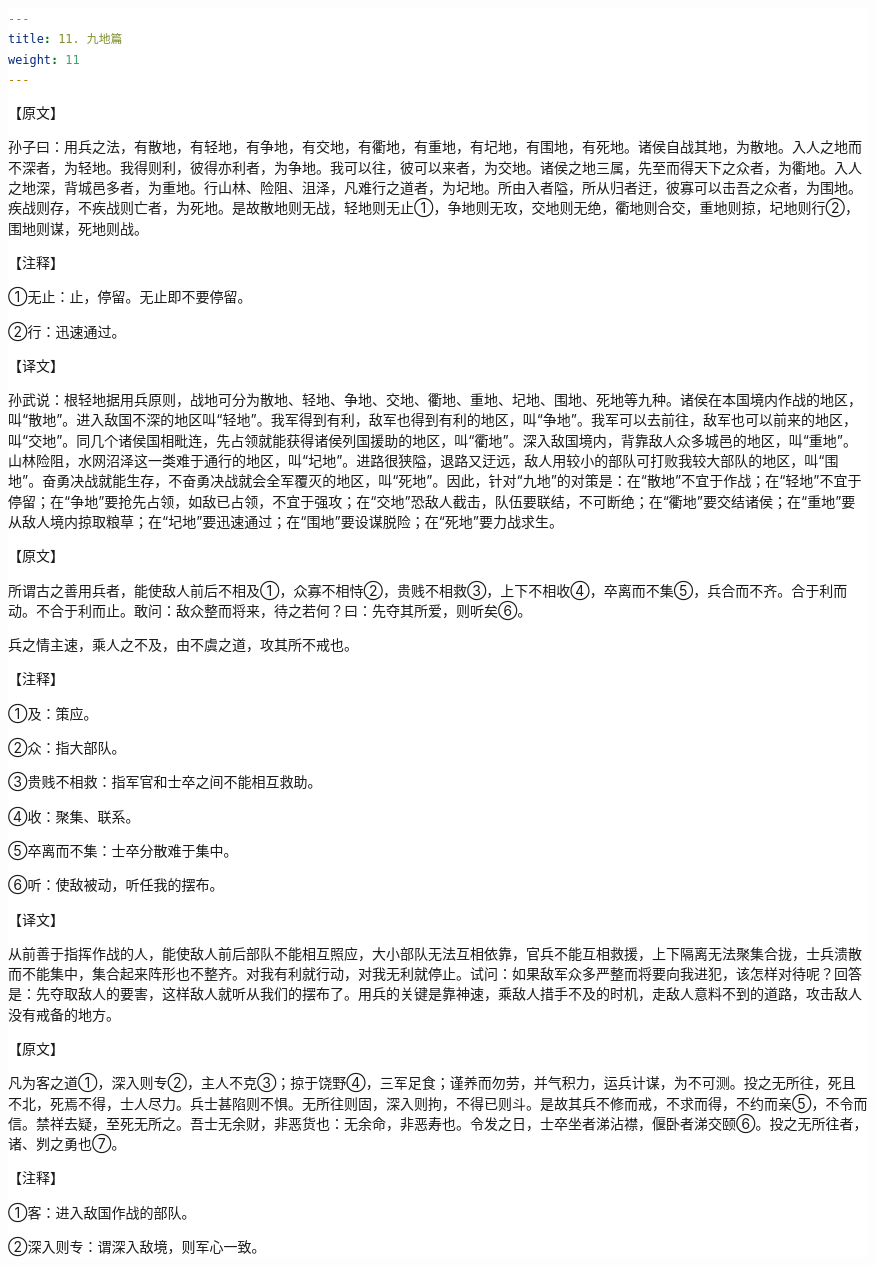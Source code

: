 ```yaml
---
title: 11. 九地篇
weight: 11
---
```


【原文】

孙子曰：用兵之法，有散地，有轻地，有争地，有交地，有衢地，有重地，有圮地，有围地，有死地。诸侯自战其地，为散地。入人之地而不深者，为轻地。我得则利，彼得亦利者，为争地。我可以往，彼可以来者，为交地。诸侯之地三属，先至而得天下之众者，为衢地。入人之地深，背城邑多者，为重地。行山林、险阻、沮泽，凡难行之道者，为圮地。所由入者隘，所从归者迂，彼寡可以击吾之众者，为围地。疾战则存，不疾战则亡者，为死地。是故散地则无战，轻地则无止①，争地则无攻，交地则无绝，衢地则合交，重地则掠，圮地则行②，围地则谋，死地则战。

【注释】

①无止：止，停留。无止即不要停留。

②行：迅速通过。

【译文】

孙武说：根轻地据用兵原则，战地可分为散地、轻地、争地、交地、衢地、重地、圮地、围地、死地等九种。诸侯在本国境内作战的地区，叫“散地”。进入敌国不深的地区叫“轻地”。我军得到有利，敌军也得到有利的地区，叫“争地”。我军可以去前往，敌军也可以前来的地区，叫“交地”。同几个诸侯国相毗连，先占领就能获得诸侯列国援助的地区，叫“衢地”。深入敌国境内，背靠敌人众多城邑的地区，叫“重地”。山林险阻，水网沼泽这一类难于通行的地区，叫“圮地”。进路很狭隘，退路又迂远，敌人用较小的部队可打败我较大部队的地区，叫“围地”。奋勇决战就能生存，不奋勇决战就会全军覆灭的地区，叫“死地”。因此，针对“九地”的对策是：在“散地”不宜于作战；在“轻地”不宜于停留；在“争地”要抢先占领，如敌已占领，不宜于强攻；在“交地”恐敌人截击，队伍要联结，不可断绝；在“衢地”要交结诸侯；在“重地”要从敌人境内掠取粮草；在“圮地”要迅速通过；在“围地”要设谋脱险；在“死地”要力战求生。

【原文】

所谓古之善用兵者，能使敌人前后不相及①，众寡不相恃②，贵贱不相救③，上下不相收④，卒离而不集⑤，兵合而不齐。合于利而动。不合于利而止。敢问：敌众整而将来，待之若何？曰：先夺其所爱，则听矣⑥。

兵之情主速，乘人之不及，由不虞之道，攻其所不戒也。

【注释】

①及：策应。

②众：指大部队。

③贵贱不相救：指军官和士卒之间不能相互救助。

④收：聚集、联系。

⑤卒离而不集：士卒分散难于集中。

⑥听：使敌被动，听任我的摆布。

【译文】

从前善于指挥作战的人，能使敌人前后部队不能相互照应，大小部队无法互相依靠，官兵不能互相救援，上下隔离无法聚集合拢，士兵溃散而不能集中，集合起来阵形也不整齐。对我有利就行动，对我无利就停止。试问：如果敌军众多严整而将要向我进犯，该怎样对待呢？回答是：先夺取敌人的要害，这样敌人就听从我们的摆布了。用兵的关键是靠神速，乘敌人措手不及的时机，走敌人意料不到的道路，攻击敌人没有戒备的地方。

【原文】

凡为客之道①，深入则专②，主人不克③；掠于饶野④，三军足食；谨养而勿劳，并气积力，运兵计谋，为不可测。投之无所往，死且不北，死焉不得，士人尽力。兵士甚陷则不惧。无所往则固，深入则拘，不得已则斗。是故其兵不修而戒，不求而得，不约而亲⑤，不令而信。禁祥去疑，至死无所之。吾士无余财，非恶货也：无余命，非恶寿也。令发之日，士卒坐者涕沾襟，偃卧者涕交颐⑥。投之无所往者，诸、刿之勇也⑦。

【注释】

①客：进入敌国作战的部队。

②深入则专：谓深入敌境，则军心一致。

